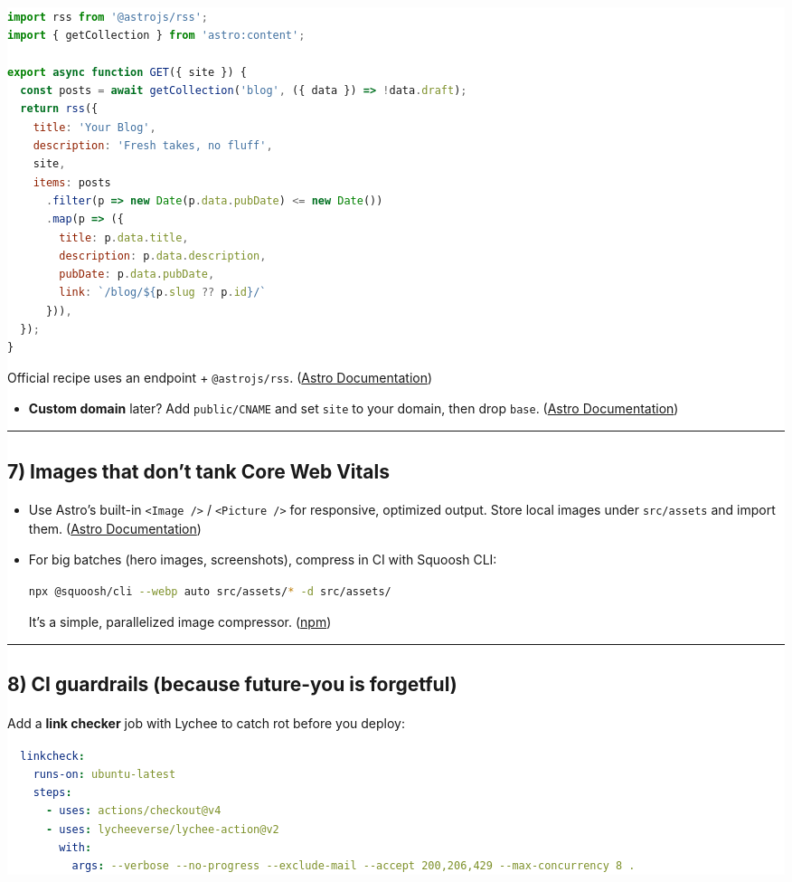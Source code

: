  ```js
  import rss from '@astrojs/rss';
  import { getCollection } from 'astro:content';

  export async function GET({ site }) {
    const posts = await getCollection('blog', ({ data }) => !data.draft);
    return rss({
      title: 'Your Blog',
      description: 'Fresh takes, no fluff',
      site,
      items: posts
        .filter(p => new Date(p.data.pubDate) <= new Date())
        .map(p => ({
          title: p.data.title,
          description: p.data.description,
          pubDate: p.data.pubDate,
          link: `/blog/${p.slug ?? p.id}/`
        })),
    });
  }
  ```

  Official recipe uses an endpoint + `@astrojs/rss`. ([Astro Documentation][7])

* **Custom domain** later? Add `public/CNAME` and set `site` to your domain, then drop `base`. ([Astro Documentation][1])

---

## 7) Images that don’t tank Core Web Vitals

* Use Astro’s built-in `<Image />` / `<Picture />` for responsive, optimized output.
  Store local images under `src/assets` and import them. ([Astro Documentation][8])
* For big batches (hero images, screenshots), compress in CI with Squoosh CLI:

  ```bash
  npx @squoosh/cli --webp auto src/assets/* -d src/assets/
  ```

  It’s a simple, parallelized image compressor. ([npm][9])

---

## 8) CI guardrails (because future-you is forgetful)

Add a **link checker** job with Lychee to catch rot before you deploy:

```yaml
  linkcheck:
    runs-on: ubuntu-latest
    steps:
      - uses: actions/checkout@v4
      - uses: lycheeverse/lychee-action@v2
        with:
          args: --verbose --no-progress --exclude-mail --accept 200,206,429 --max-concurrency 8 .
```


[1]: https://docs.astro.build/en/guides/deploy/github/ "Deploy your Astro Site to GitHub Pages | Docs"
[2]: https://docs.astro.build/en/tutorial/1-setup/2/?utm_source=chatgpt.com "Build a blog tutorial: Create your first Astro project | Docs"
[3]: https://github.com/actions/deploy-pages?utm_source=chatgpt.com "actions/deploy-pages"
[4]: https://docs.github.com/actions/reference/workflow-syntax-for-github-actions?utm_source=chatgpt.com "Workflow syntax for GitHub Actions"
[5]: https://docs.astro.build/en/guides/content-collections/ "Content collections | Docs"
[6]: https://docs.astro.build/en/guides/integrations-guide/sitemap/ "@astrojs/sitemap | Docs"
[7]: https://docs.astro.build/en/recipes/rss/ "Add an RSS feed | Docs"
[8]: https://docs.astro.build/en/guides/images/?utm_source=chatgpt.com "Images - Astro Docs"
[9]: https://www.npmjs.com/package/%40squoosh/cli?utm_source=chatgpt.com "squoosh/cli"
[10]: https://github.com/lycheeverse/lychee-action?utm_source=chatgpt.com "lycheeverse/lychee-action"
[11]: https://lychee.cli.rs/github-action/?utm_source=chatgpt.com "Github Action | Docs"
[12]: https://github.com/orgs/community/discussions/158356?utm_source=chatgpt.com "GitHub Actions Cron Schedule for Running Once in 2 Weeks"
[13]: https://docs.astro.build/en/reference/configuration-reference/ "Configuration Reference | Docs"